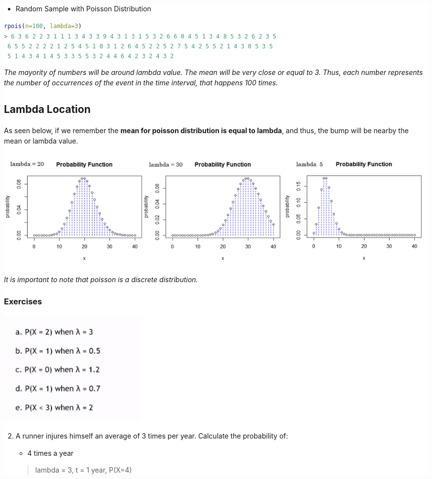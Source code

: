 - Random Sample with Poisson Distribution

```R
rpois(n=100, lambda=3)
> 6 3 6 2 2 3 1 1 1 3 4 3 3 9 4 3 1 3 1 5 3 2 6 6 0 4 5 1 3 4 8 5 3 2 6 2 3 5
 6 5 5 2 2 2 2 1 2 5 4 5 1 0 3 1 2 6 4 5 2 2 5 2 7 5 4 2 5 5 2 1 4 3 0 5 3 5 
 5 1 4 3 4 1 4 5 3 3 5 5 3 2 4 4 6 4 2 3 2 4 3 2
```

*The mayority of numbers will be around lambda value. The mean will be very close or equal to 3. Thus, each number represents the number of occurrences of the event in the time interval, that happens 100 times.*


## Lambda Location

As seen below, if we remember the **mean for poisson distribution is equal to lambda**, and thus, the bump will be nearby the mean or lambda value.

![img](res/10.png)

*It is important to note that poisson is a discrete distribution.*

### Exercises

![img](res/12.png)

2. A runner injures himself an average of 3 times per year. Calculate the probability of:

    - 4 times a year

    > lambda = 3, t = 1 year, P(X=4)
